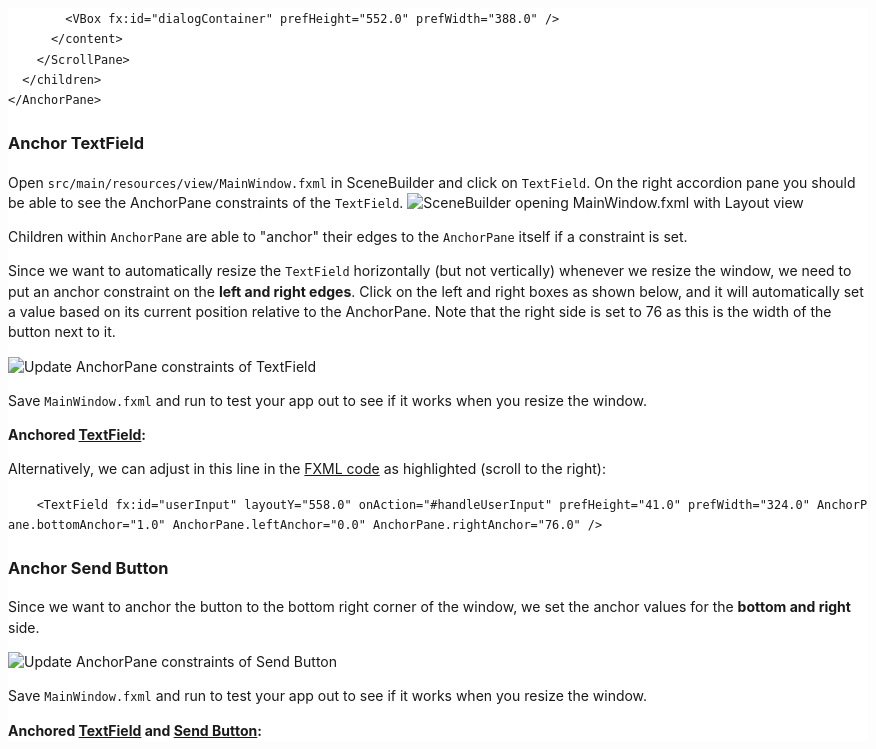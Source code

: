 ```fxml {heading="**MainWindows.fxml**" start-from=1 highlight-lines="11, 12, 13"}
        <VBox fx:id="dialogContainer" prefHeight="552.0" prefWidth="388.0" />
      </content>
    </ScrollPane>
  </children>
</AnchorPane>

```

### Anchor TextField
Open `src/main/resources/view/MainWindow.fxml` in SceneBuilder and click on `TextField`. On the right accordion pane you should be able to see the AnchorPane constraints of the `TextField`.
![SceneBuilder opening MainWindow.fxml with Layout view](images/javafx/TextFieldAnchorPaneConstraints1.png)

Children within `AnchorPane` are able to "anchor" their edges to the `AnchorPane` itself if a constraint is set.

Since we want to automatically resize the `TextField` horizontally (but not vertically) whenever we resize the window, we need to put an anchor constraint on the **left and right edges**. Click on the left and right boxes as shown below, and it will automatically set a value based on its current position relative to the AnchorPane. Note that the right side is set to 76 as this is the width of the button next to it.

![Update AnchorPane constraints of TextField](images/javafx/TextFieldAnchorPaneConstraints2.png)

Save `MainWindow.fxml` and run to test your app out to see if it works when you resize the window.

**Anchored [TextField](#anchor-textfield):**

<video oncontextmenu="return false;" width="100%" autoplay muted loop>
   <source src="videos/javafx/AnchoredTextField.mp4" type="video/mp4">
</video>

Alternatively, we can adjust in this line in the [FXML code](#automatically-resize-elements) as highlighted (scroll to the right):
```fxml {heading="**MainWindows.fxml**" start-from=11 highlight-lines=11[6::9]}
    <TextField fx:id="userInput" layoutY="558.0" onAction="#handleUserInput" prefHeight="41.0" prefWidth="324.0" AnchorPane.bottomAnchor="1.0" AnchorPane.leftAnchor="0.0" AnchorPane.rightAnchor="76.0" />
```

### Anchor Send Button

Since we want to anchor the button to the bottom right corner of the window, we set the anchor values for the **bottom and right** side.

![Update AnchorPane constraints of Send Button](images/javafx/SendButtonAnchorPaneConstraints.png)

Save `MainWindow.fxml` and run to test your app out to see if it works when you resize the window.

**Anchored [TextField](#anchor-textfield) and [Send Button](#anchor-send-button):**

<video oncontextmenu="return false;" width="100%" autoplay muted loop>
   <source src="videos/javafx/AnchoredSendButton.mp4" type="video/mp4">
</video>
